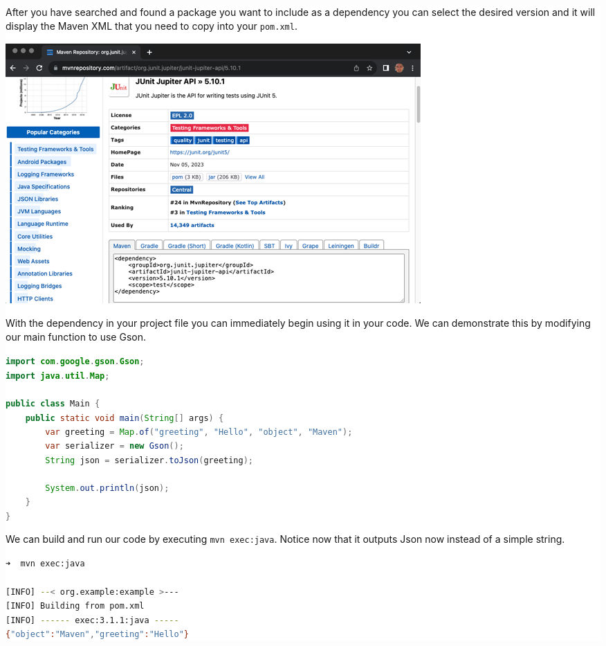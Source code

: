 After you have searched and found a package you want to include as a dependency you can select the desired version and it will display the Maven XML that you need to copy into your `pom.xml`.

![JUnit dependency](junitDependency.png)

With the dependency in your project file you can immediately begin using it in your code. We can demonstrate this by modifying our main function to use Gson.

```java
import com.google.gson.Gson;
import java.util.Map;

public class Main {
    public static void main(String[] args) {
        var greeting = Map.of("greeting", "Hello", "object", "Maven");
        var serializer = new Gson();
        String json = serializer.toJson(greeting);

        System.out.println(json);
    }
}
```

We can build and run our code by executing `mvn exec:java`. Notice now that it outputs Json now instead of a simple string.

```sh
➜  mvn exec:java

[INFO] --< org.example:example >---
[INFO] Building from pom.xml
[INFO] ------ exec:3.1.1:java -----
{"object":"Maven","greeting":"Hello"}
```
